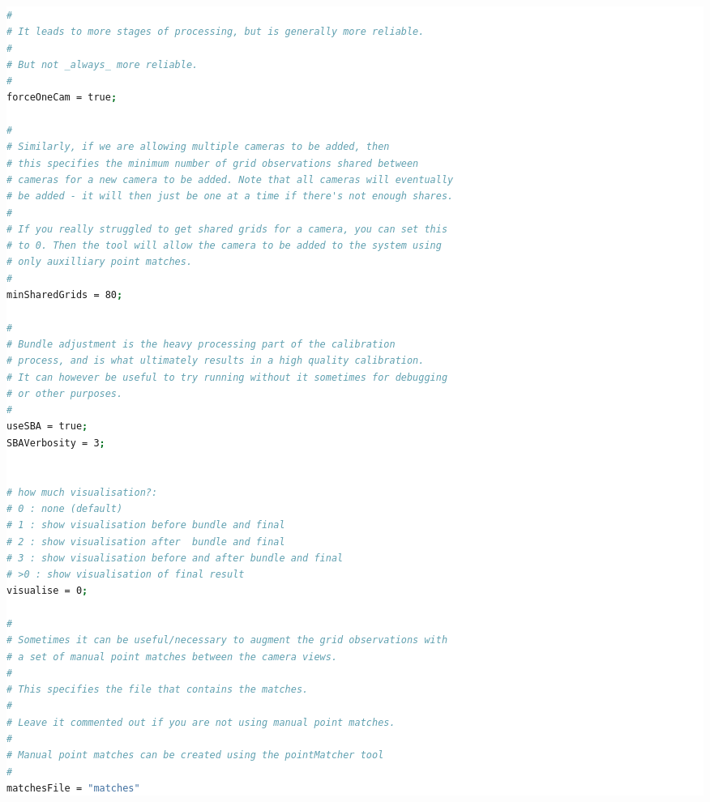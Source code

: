 ```bash
#
# It leads to more stages of processing, but is generally more reliable.
#
# But not _always_ more reliable.
#
forceOneCam = true;

#
# Similarly, if we are allowing multiple cameras to be added, then
# this specifies the minimum number of grid observations shared between
# cameras for a new camera to be added. Note that all cameras will eventually
# be added - it will then just be one at a time if there's not enough shares.
#
# If you really struggled to get shared grids for a camera, you can set this 
# to 0. Then the tool will allow the camera to be added to the system using
# only auxilliary point matches.
#
minSharedGrids = 80;

#
# Bundle adjustment is the heavy processing part of the calibration
# process, and is what ultimately results in a high quality calibration.
# It can however be useful to try running without it sometimes for debugging
# or other purposes.
#
useSBA = true;
SBAVerbosity = 3;


# how much visualisation?:
# 0 : none (default)
# 1 : show visualisation before bundle and final
# 2 : show visualisation after  bundle and final
# 3 : show visualisation before and after bundle and final
# >0 : show visualisation of final result
visualise = 0;

#
# Sometimes it can be useful/necessary to augment the grid observations with
# a set of manual point matches between the camera views.
#
# This specifies the file that contains the matches.
#
# Leave it commented out if you are not using manual point matches.
#
# Manual point matches can be created using the pointMatcher tool
#
matchesFile = "matches"
```

